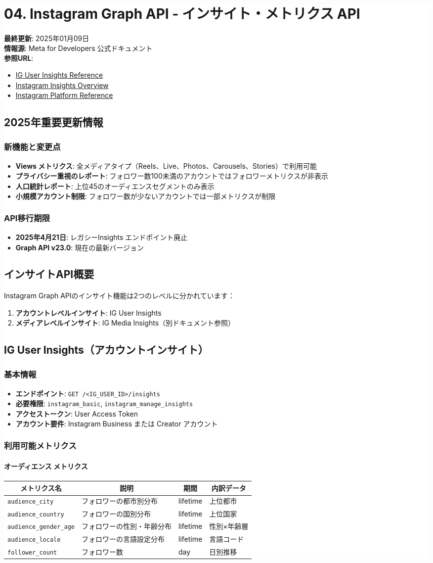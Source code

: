 # 04. Instagram Graph API - インサイト・メトリクス API

**最終更新**: 2025年01月09日  
**情報源**: Meta for Developers 公式ドキュメント  
**参照URL**: 
- [IG User Insights Reference](https://developers.facebook.com/docs/instagram-platform/instagram-graph-api/reference/ig-user/insights/)
- [Instagram Insights Overview](https://developers.facebook.com/docs/instagram-platform/instagram-graph-api/insights/)
- [Instagram Platform Reference](https://developers.facebook.com/docs/instagram-platform/reference/)

## 2025年重要更新情報

### 新機能と変更点
- **Views メトリクス**: 全メディアタイプ（Reels、Live、Photos、Carousels、Stories）で利用可能
- **プライバシー重視のレポート**: フォロワー数100未満のアカウントではフォロワーメトリクスが非表示
- **人口統計レポート**: 上位45のオーディエンスセグメントのみ表示
- **小規模アカウント制限**: フォロワー数が少ないアカウントでは一部メトリクスが制限

### API移行期限
- **2025年4月21日**: レガシーInsights エンドポイント廃止
- **Graph API v23.0**: 現在の最新バージョン

## インサイトAPI概要

Instagram Graph APIのインサイト機能は2つのレベルに分かれています：

1. **アカウントレベルインサイト**: IG User Insights
2. **メディアレベルインサイト**: IG Media Insights（別ドキュメント参照）

## IG User Insights（アカウントインサイト）

### 基本情報
- **エンドポイント**: `GET /<IG_USER_ID>/insights`
- **必要権限**: `instagram_basic`, `instagram_manage_insights`
- **アクセストークン**: User Access Token
- **アカウント要件**: Instagram Business または Creator アカウント

### 利用可能メトリクス

#### オーディエンス メトリクス
| メトリクス名 | 説明 | 期間 | 内訳データ |
|-------------|------|------|-----------|
| `audience_city` | フォロワーの都市別分布 | lifetime | 上位都市 |
| `audience_country` | フォロワーの国別分布 | lifetime | 上位国家 |
| `audience_gender_age` | フォロワーの性別・年齢分布 | lifetime | 性別×年齢層 |
| `audience_locale` | フォロワーの言語設定分布 | lifetime | 言語コード |
| `follower_count` | フォロワー数 | day | 日別推移 |
